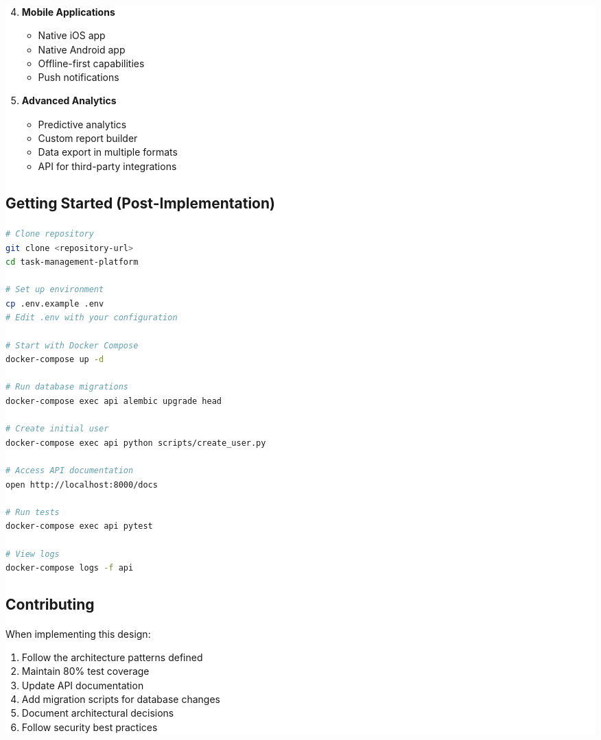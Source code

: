 4. **Mobile Applications**
   - Native iOS app
   - Native Android app
   - Offline-first capabilities
   - Push notifications

5. **Advanced Analytics**
   - Predictive analytics
   - Custom report builder
   - Data export in multiple formats
   - API for third-party integrations

## Getting Started (Post-Implementation)

```bash
# Clone repository
git clone <repository-url>
cd task-management-platform

# Set up environment
cp .env.example .env
# Edit .env with your configuration

# Start with Docker Compose
docker-compose up -d

# Run database migrations
docker-compose exec api alembic upgrade head

# Create initial user
docker-compose exec api python scripts/create_user.py

# Access API documentation
open http://localhost:8000/docs

# Run tests
docker-compose exec api pytest

# View logs
docker-compose logs -f api
```

## Contributing

When implementing this design:

1. Follow the architecture patterns defined
2. Maintain 80% test coverage
3. Update API documentation
4. Add migration scripts for database changes
5. Document architectural decisions
6. Follow security best practices
